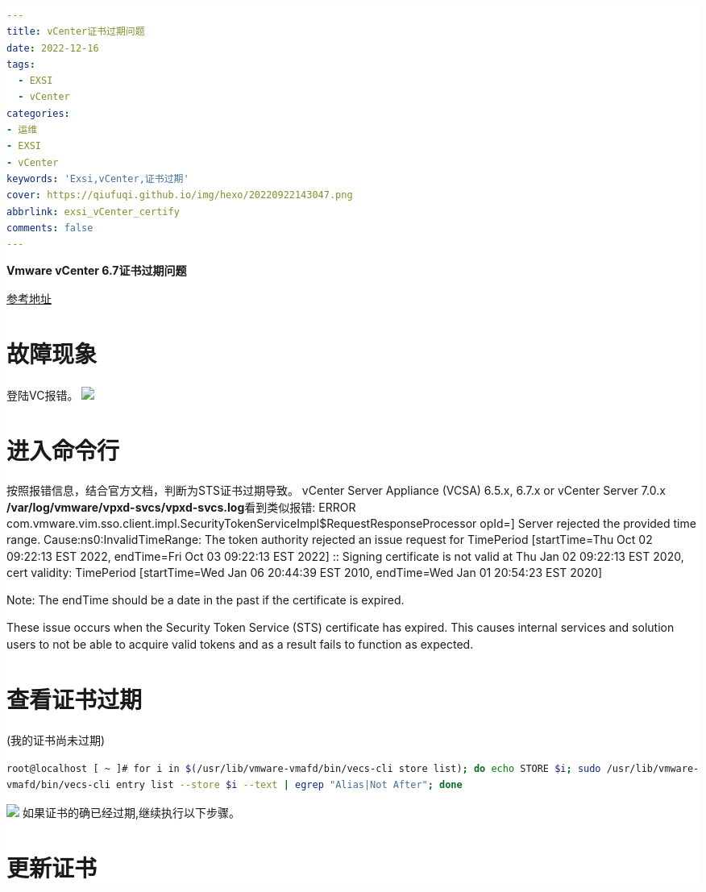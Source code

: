 ```yaml
---
title: vCenter证书过期问题
date: 2022-12-16
tags:
  - EXSI
  - vCenter
categories: 
- 运维
- EXSI
- vCenter
keywords: 'Exsi,vCenter,证书过期'
cover: https://qiufuqi.github.io/img/hexo/20220922143047.png
abbrlink: exsi_vCenter_certify
comments: false
---
```


**Vmware vCenter 6.7证书过期问题**

[参考地址](https://blog.csdn.net/colalovescoffee/article/details/127528479)

# 故障现象
登陆VC报错。
![](https://qiufuqi.github.io/img/hexo/20221216171423.png)

# 进入命令行
按照报错信息，结合官方文档，判断为STS证书过期导致。
vCenter Server Appliance (VCSA) 6.5.x, 6.7.x or vCenter Server 7.0.x
**/var/log/vmware/vpxd-svcs/vpxd-svcs.log**看到类似报错:
ERROR com.vmware.vim.sso.client.impl.SecurityTokenServiceImpl$RequestResponseProcessor opId=] Server rejected the provided time range. Cause:ns0:InvalidTimeRange: The token authority rejected an issue request for TimePeriod [startTime=Thu Oct 02 09:22:13 EST 2022, endTime=Fri Oct 03 09:22:13 EST 2022] :: Signing certificate is not valid at Thu Jan 02 09:22:13 EST 2020, cert validity: TimePeriod [startTime=Wed Jan 06 20:44:39 EST 2010, endTime=Wed Jan 01 20:54:23 EST 2020]

Note: The endTime should be a date in the past if the certificate is expired.

These issue occurs when the Security Token Service (STS) certificate has expired. This causes internal services and solution users to not be able to acquire valid tokens and as a result fails to function as expected.

# 查看证书过期
(我的证书尚未过期)
``` bash
root@localhost [ ~ ]# for i in $(/usr/lib/vmware-vmafd/bin/vecs-cli store list); do echo STORE $i; sudo /usr/lib/vmware-vmafd/bin/vecs-cli entry list --store $i --text | egrep "Alias|Not After"; done
```
![](https://qiufuqi.github.io/img/hexo/20221216171652.png)
如果证书的确已经过期,继续执行以下步骤。
# 更新证书
